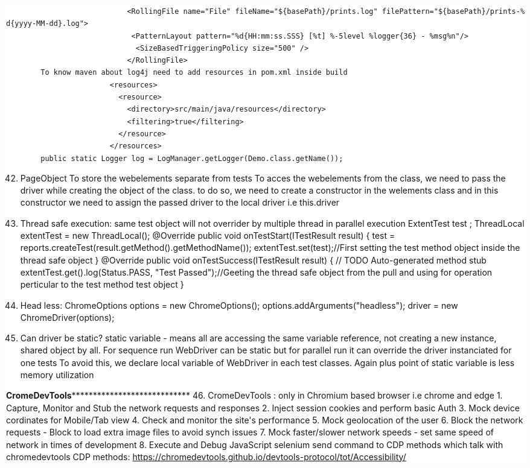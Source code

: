 								<RollingFile name="File" fileName="${basePath}/prints.log" filePattern="${basePath}/prints-%d{yyyy-MM-dd}.log">
								 <PatternLayout pattern="%d{HH:mm:ss.SSS} [%t] %-5level %logger{36} - %msg%n"/>
								  <SizeBasedTriggeringPolicy size="500" />
								</RollingFile>
			To know maven about log4j need to add resources in pom.xml inside build
							<resources>
							  <resource>
								<directory>src/main/java/resources</directory>
								<filtering>true</filtering>
							  </resource>
							</resources>
			public static Logger log = LogManager.getLogger(Demo.class.getName());
	
								
42. PageObject
			To store the webelements separate from tests
			To acces the webelements from the class, we need to pass the driver while creating the object of the class.
				to do so, we need to create a constructor in the welements class
					and in this constructor we need to assign the passed driver to the local driver i.e this.driver
			
43. Thread safe execution: same test object will not overrider by multiple thread in parallel execution
			ExtentTest test ;
			ThreadLocal<ExtentTest> extentTest = new ThreadLocal<ExtentTest>();
				@Override
				public void onTestStart(ITestResult result) {
					test = reports.createTest(result.getMethod().getMethodName());
					extentTest.set(test);//First setting the test method object inside the thread safe object
				}
				@Override
				public void onTestSuccess(ITestResult result) {
					// TODO Auto-generated method stub
					extentTest.get().log(Status.PASS, "Test Passed");//Geeting the thread safe object from the pull and using for operation perticular to the test method test object
				}
		
44. Head less:
			ChromeOptions options = new ChromeOptions();
			options.addArguments("headless");
			driver = new ChromeDriver(options);
		
45. Can driver be static? 
		static variable - means all are accessing the same variable reference, not creating a new instance, shared object by all. 
			For sequence run WebDriver can be static but for parallel run it can override the driver instanciated for one tests
				To avoid this, we declare local variable of WebDriver in each test classes.
				Again plus point of static variable is less memory utilization

**********************CromeDevTools**************************************************
46. CromeDevTools : only in Chromium based browser i.e chrome and edge
		1. Capture, Monitor and Stub the network requests and responses
		2. Inject session cookies and perform basic Auth
		3. Mock device cordinates for Mobile/Tab view
		4. Check and monitor the site's performance
		5. Mock geolocation of the user
		6. Block the network requests - Block to load extra image files to avoid synch issues
		7. Mock faster/slower network speeds - set same speed of network in times of development 
		8. Execute and Debug JavaScript
	selenium send command to CDP methods which talk with chromedevtools
	CDP methods: https://chromedevtools.github.io/devtools-protocol/tot/Accessibility/
	